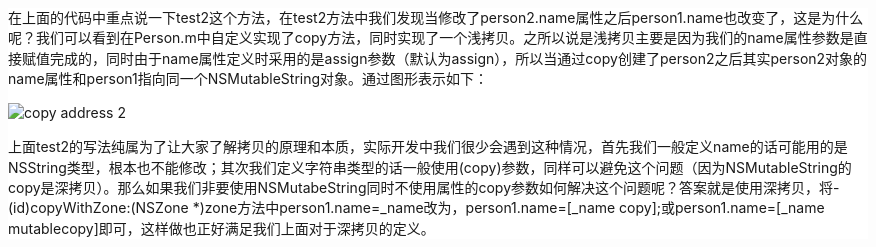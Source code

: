 在上面的代码中重点说一下test2这个方法，在test2方法中我们发现当修改了person2.name属性之后person1.name也改变了，这是为什么呢？我们可以看到在Person.m中自定义实现了copy方法，同时实现了一个浅拷贝。之所以说是浅拷贝主要是因为我们的name属性参数是直接赋值完成的，同时由于name属性定义时采用的是assign参数（默认为assign），所以当通过copy创建了person2之后其实person2对象的name属性和person1指向同一个NSMutableString对象。通过图形表示如下：

![copy address 2](http://7xj4cp.com1.z0.glb.clouddn.com/copy_address2.png)

上面test2的写法纯属为了让大家了解拷贝的原理和本质，实际开发中我们很少会遇到这种情况，首先我们一般定义name的话可能用的是NSString类型，根本也不能修改；其次我们定义字符串类型的话一般使用(copy)参数，同样可以避免这个问题（因为NSMutableString的copy是深拷贝）。那么如果我们非要使用NSMutabeString同时不使用属性的copy参数如何解决这个问题呢？答案就是使用深拷贝，将-(id)copyWithZone:(NSZone *)zone方法中person1.name=_name改为，person1.name=[_name copy];或person1.name=[_name mutablecopy]即可，这样做也正好满足我们上面对于深拷贝的定义。